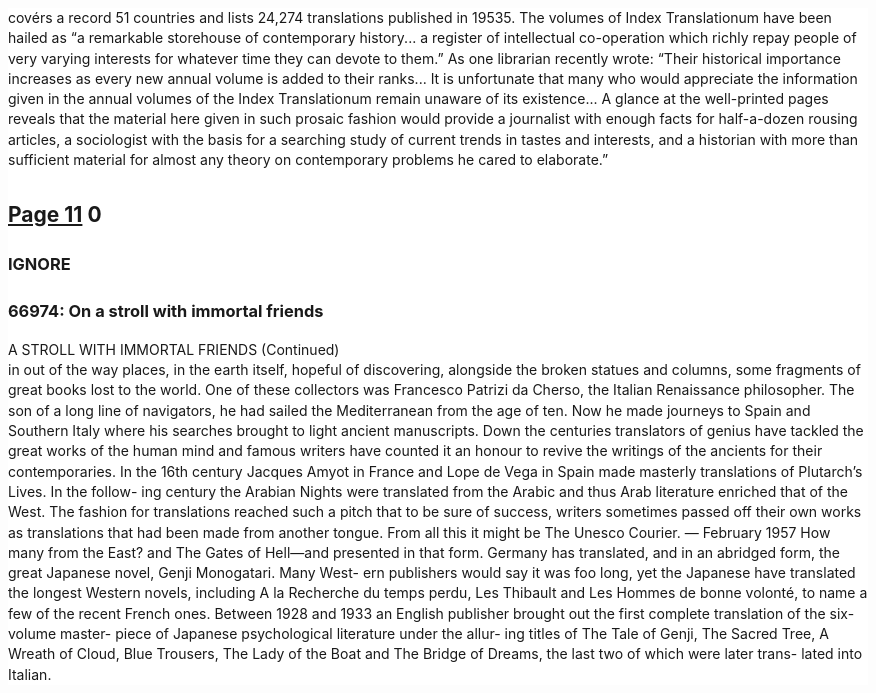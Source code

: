 covérs a record 51 countries and lists 24,274 translations published in 19535. 
The volumes of Index Translationum have been hailed as “a remarkable storehouse 
of contemporary history... a register of intellectual co-operation which richly repay 
people of very varying interests for whatever time they can devote to them.” As 
one librarian recently wrote: “Their historical importance increases as every new 
annual volume is added to their ranks... It is unfortunate that many who would 
appreciate the information given in the annual volumes of the Index Translationum 
remain unaware of its existence... A glance at the well-printed pages reveals that 
the material here given in such prosaic fashion would provide a journalist with enough 
facts for half-a-dozen rousing articles, a sociologist with the basis for a searching 
study of current trends in tastes and interests, and a historian with more than sufficient 
material for almost any theory on contemporary problems he cared to elaborate.”

## [Page 11](https://demo.humlab.umu.se/courier/067211engo.pdf#page=11) 0

### IGNORE

  


### 66974: On a stroll with immortal friends

A STROLL WITH 
IMMORTAL FRIENDS 
(Continued)     
in out of the way places, in the earth itself, hopeful of 
discovering, alongside the broken statues and columns, 
some fragments of great books lost to the world. 
One of these collectors was Francesco Patrizi da Cherso, 
the Italian Renaissance philosopher. The son of a long 
line of navigators, he had sailed the Mediterranean from 
the age of ten. Now he made journeys to Spain and 
Southern Italy where his searches brought to light ancient 
manuscripts. 
Down the centuries translators of genius have tackled 
the great works of the human mind and famous writers 
have counted it an honour to revive the writings of the 
ancients for their contemporaries. In the 16th century 
Jacques Amyot in France and Lope de Vega in Spain made 
masterly translations of Plutarch’s Lives. In the follow- 
ing century the Arabian Nights were translated from the 
Arabic and thus Arab literature enriched that of the 
West. The fashion for translations reached such a 
pitch that to be sure of success, writers sometimes passed 
off their own works as translations that had been made 
from another tongue. 
From all this it might be 
The Unesco Courier. — February 1957 
How many from the East? 
and The Gates of Hell—and presented in that form. 
Germany has translated, and in an abridged form, 
the great Japanese novel, Genji Monogatari. Many West- 
ern publishers would say it was foo long, yet the Japanese 
have translated the longest Western novels, including A la 
Recherche du temps perdu, Les Thibault and Les Hommes 
de bonne volonté, to name a few of the recent French ones. 
Between 1928 and 1933 an English publisher brought out 
the first complete translation of the six-volume master- 
piece of Japanese psychological literature under the allur- 
ing titles of The Tale of Genji, The Sacred Tree, A Wreath 
of Cloud, Blue Trousers, The Lady of the Boat and The 
Bridge of Dreams, the last two of which were later trans- 
lated into Italian. 